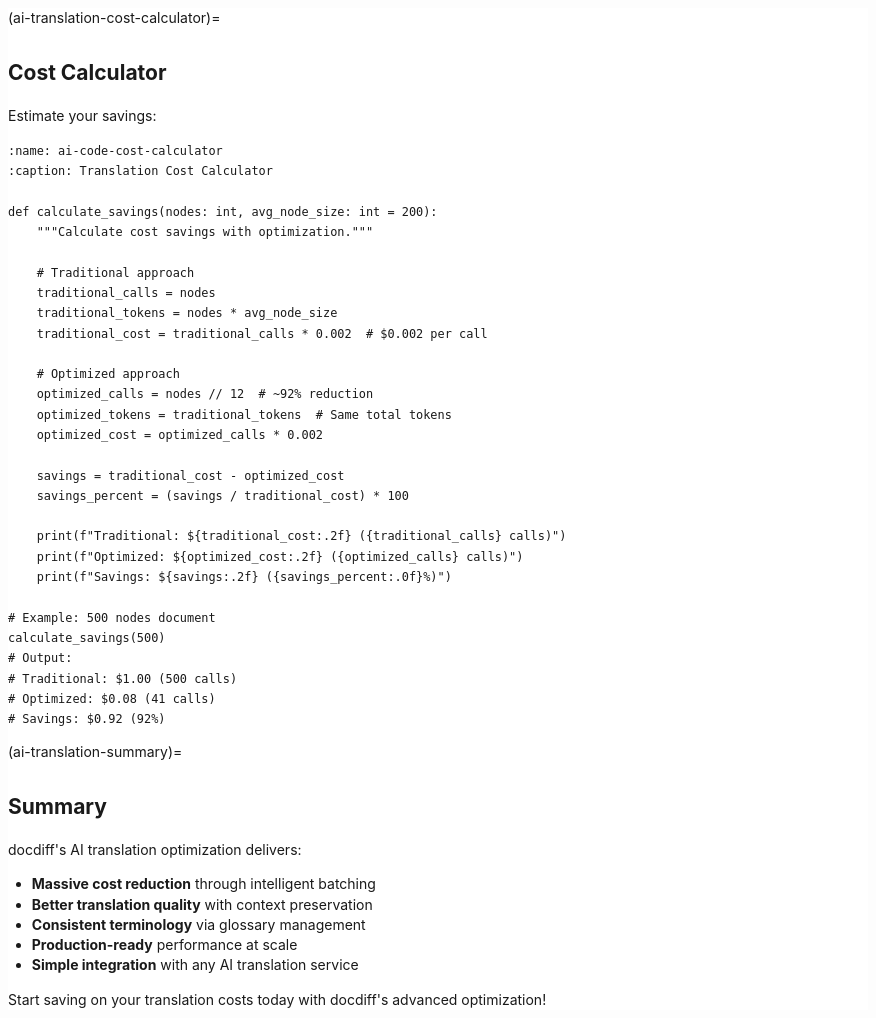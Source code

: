 
(ai-translation-cost-calculator)=
## Cost Calculator

Estimate your savings:

```{code-block} python
:name: ai-code-cost-calculator
:caption: Translation Cost Calculator

def calculate_savings(nodes: int, avg_node_size: int = 200):
    """Calculate cost savings with optimization."""
    
    # Traditional approach
    traditional_calls = nodes
    traditional_tokens = nodes * avg_node_size
    traditional_cost = traditional_calls * 0.002  # $0.002 per call
    
    # Optimized approach
    optimized_calls = nodes // 12  # ~92% reduction
    optimized_tokens = traditional_tokens  # Same total tokens
    optimized_cost = optimized_calls * 0.002
    
    savings = traditional_cost - optimized_cost
    savings_percent = (savings / traditional_cost) * 100
    
    print(f"Traditional: ${traditional_cost:.2f} ({traditional_calls} calls)")
    print(f"Optimized: ${optimized_cost:.2f} ({optimized_calls} calls)")
    print(f"Savings: ${savings:.2f} ({savings_percent:.0f}%)")
    
# Example: 500 nodes document
calculate_savings(500)
# Output:
# Traditional: $1.00 (500 calls)
# Optimized: $0.08 (41 calls)
# Savings: $0.92 (92%)
```

(ai-translation-summary)=
## Summary

docdiff's AI translation optimization delivers:

- **Massive cost reduction** through intelligent batching
- **Better translation quality** with context preservation
- **Consistent terminology** via glossary management
- **Production-ready** performance at scale
- **Simple integration** with any AI translation service

Start saving on your translation costs today with docdiff's advanced optimization!